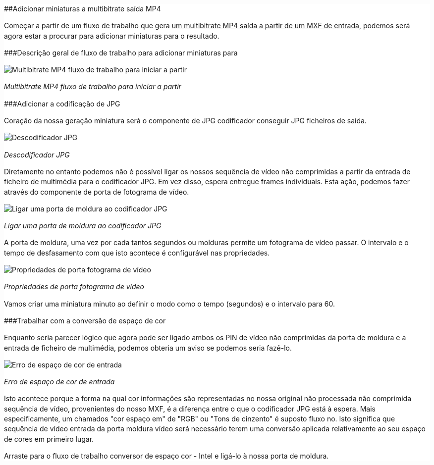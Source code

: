 ##<a id="thumbnails_to__multibitrate_MP4"></a>Adicionar miniaturas a multibitrate saída MP4

Começar a partir de um fluxo de trabalho que gera [um multibitrate MP4 saída a partir de um MXF de entrada](media-services-media-encoder-premium-workflow-tutorials.md#MXF_to_MP4_with_dyn_packaging), podemos será agora estar a procurar para adicionar miniaturas para o resultado.

###<a id="thumbnails_to__multibitrate_MP4_overview"></a>Descrição geral de fluxo de trabalho para adicionar miniaturas para

![Multibitrate MP4 fluxo de trabalho para iniciar a partir](./media/media-services-media-encoder-premium-workflow-tutorials/media-services-multibitrate-mp4-workflow-to-start-from.png)

*Multibitrate MP4 fluxo de trabalho para iniciar a partir*

###<a id="thumbnails_to__multibitrate_MP4__with_jpg"></a>Adicionar a codificação de JPG

Coração da nossa geração miniatura será o componente de JPG codificador conseguir JPG ficheiros de saída.

![Descodificador JPG](./media/media-services-media-encoder-premium-workflow-tutorials/media-services-jpg-encoder.png)

*Descodificador JPG*

Diretamente no entanto podemos não é possível ligar os nossos sequência de vídeo não comprimidas a partir da entrada de ficheiro de multimédia para o codificador JPG. Em vez disso, espera entregue frames individuais. Esta ação, podemos fazer através do componente de porta de fotograma de vídeo.

![Ligar uma porta de moldura ao codificador JPG](./media/media-services-media-encoder-premium-workflow-tutorials/media-services-connect-frame-gate-to-jpg-encoder.png)

*Ligar uma porta de moldura ao codificador JPG*

A porta de moldura, uma vez por cada tantos segundos ou molduras permite um fotograma de vídeo passar. O intervalo e o tempo de desfasamento com que isto acontece é configurável nas propriedades.

![Propriedades de porta fotograma de vídeo](./media/media-services-media-encoder-premium-workflow-tutorials/media-services-video-frame-gate-properties.png)

*Propriedades de porta fotograma de vídeo*

Vamos criar uma miniatura minuto ao definir o modo como o tempo (segundos) e o intervalo para 60.

###<a id="thumbnails_to__multibitrate_MP4_color_space"></a>Trabalhar com a conversão de espaço de cor

Enquanto seria parecer lógico que agora pode ser ligado ambos os PIN de vídeo não comprimidas da porta de moldura e a entrada de ficheiro de multimédia, podemos obteria um aviso se podemos seria fazê-lo.

![Erro de espaço de cor de entrada](./media/media-services-media-encoder-premium-workflow-tutorials/media-services-input-color-space-error.png)

*Erro de espaço de cor de entrada*

Isto acontece porque a forma na qual cor informações são representadas no nossa original não processada não comprimida sequência de vídeo, provenientes do nosso MXF, é a diferença entre o que o codificador JPG está à espera. Mais especificamente, um chamados "cor espaço em" de "RGB" ou "Tons de cinzento" é suposto fluxo no. Isto significa que sequência de vídeo entrada da porta moldura vídeo será necessário terem uma conversão aplicada relativamente ao seu espaço de cores em primeiro lugar.

Arraste para o fluxo de trabalho conversor de espaço cor - Intel e ligá-lo à nossa porta de moldura.
